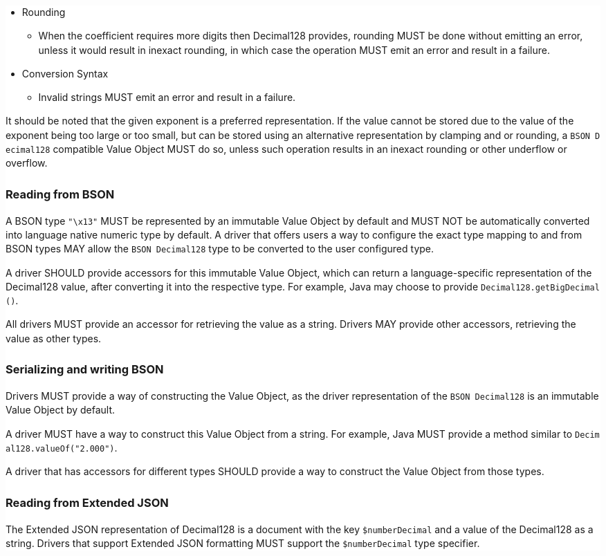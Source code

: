 - Rounding

    - When the coefficient requires more digits then Decimal128 provides, rounding MUST be done without emitting an error,
        unless it would result in inexact rounding, in which case the operation MUST emit an error and result in a
        failure.

- Conversion Syntax

    - Invalid strings MUST emit an error and result in a failure.

It should be noted that the given exponent is a preferred representation. If the value cannot be stored due to the value
of the exponent being too large or too small, but can be stored using an alternative representation by clamping and or
rounding, a `BSON Decimal128` compatible Value Object MUST do so, unless such operation results in an inexact rounding
or other underflow or overflow.

### Reading from BSON

A BSON type `"\x13"` MUST be represented by an immutable Value Object by default and MUST NOT be automatically converted
into language native numeric type by default. A driver that offers users a way to configure the exact type mapping to
and from BSON types MAY allow the `BSON Decimal128` type to be converted to the user configured type.

A driver SHOULD provide accessors for this immutable Value Object, which can return a language-specific representation
of the Decimal128 value, after converting it into the respective type. For example, Java may choose to provide
`Decimal128.getBigDecimal()`.

All drivers MUST provide an accessor for retrieving the value as a string. Drivers MAY provide other accessors,
retrieving the value as other types.

### Serializing and writing BSON

Drivers MUST provide a way of constructing the Value Object, as the driver representation of the `BSON Decimal128` is an
immutable Value Object by default.

A driver MUST have a way to construct this Value Object from a string. For example, Java MUST provide a method similar
to `Decimal128.valueOf("2.000")`.

A driver that has accessors for different types SHOULD provide a way to construct the Value Object from those types.

### Reading from Extended JSON

The Extended JSON representation of Decimal128 is a document with the key `$numberDecimal` and a value of the Decimal128
as a string. Drivers that support Extended JSON formatting MUST support the `$numberDecimal` type specifier.
